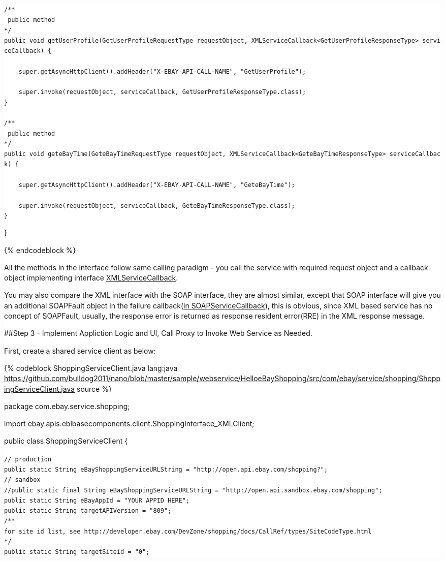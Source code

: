     /**
     public method
    */
    public void getUserProfile(GetUserProfileRequestType requestObject, XMLServiceCallback<GetUserProfileResponseType> serviceCallback) {
       
        super.getAsyncHttpClient().addHeader("X-EBAY-API-CALL-NAME", "GetUserProfile");
        
        super.invoke(requestObject, serviceCallback, GetUserProfileResponseType.class);
    }

    /**
     public method
    */
    public void geteBayTime(GeteBayTimeRequestType requestObject, XMLServiceCallback<GeteBayTimeResponseType> serviceCallback) {
       
        super.getAsyncHttpClient().addHeader("X-EBAY-API-CALL-NAME", "GeteBayTime");
        
        super.invoke(requestObject, serviceCallback, GeteBayTimeResponseType.class);
    }


}

{% endcodeblock %}


All the methods in the interface follow same calling paradigm - you call the service with required request object and a callback object implementing interface [XMLServiceCallback](https://github.com/bulldog2011/nano/blob/master/src/main/java/com/leansoft/nano/ws/XMLServiceCallback.java).

You may also compare the XML interface with the SOAP interface, they are almost similar, except that SOAP interface will give you an additional SOAPFault object in the failure callback([in SOAPServiceCallback](https://github.com/bulldog2011/nano/blob/master/src/main/java/com/leansoft/nano/ws/SOAPServiceCallback.java)), this is obvious, since XML based service has no concept of SOAPFault, usually, the response error is returned as response resident error(RRE) in the XML response message.


##Step 3 - Implement Appliction Logic and UI, Call Proxy to Invoke Web Service as Needed.

First, create a shared service client as below:

{% codeblock ShoppingServiceClient.java lang:java https://github.com/bulldog2011/nano/blob/master/sample/webservice/HelloeBayShopping/src/com/ebay/service/shopping/ShoppingServiceClient.java source %}

package com.ebay.service.shopping;

import ebay.apis.eblbasecomponents.client.ShoppingInterface_XMLClient;

public class ShoppingServiceClient {
	
	// production
	public static String eBayShoppingServiceURLString = "http://open.api.ebay.com/shopping?";
	// sandbox
	//public static final String eBayShoppingServiceURLString = "http://open.api.sandbox.ebay.com/shopping";
	public static String eBayAppId = "YOUR APPID HERE";
	public static String targetAPIVersion = "809";
	/**
	for site id list, see http://developer.ebay.com/DevZone/shopping/docs/CallRef/types/SiteCodeType.html
	*/
	public static String targetSiteid = "0";
	